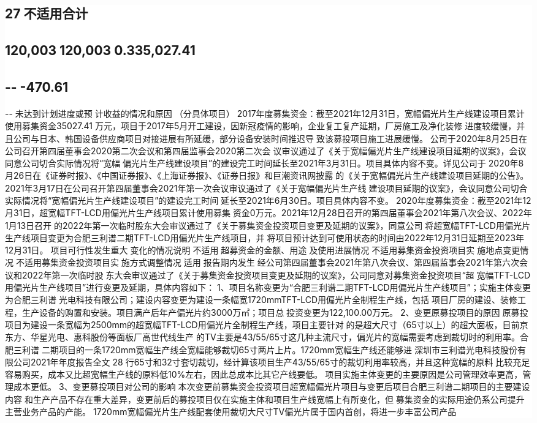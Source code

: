 27
不适用合计
--
120,003
120,003
0.335,027.41
--
--
-470.61
--
--
未达到计划进度或预
计收益的情况和原因
（分具体项目）
2017年度募集资金：截至2021年12月31日，宽幅偏光片生产线建设项目累计使用募集资金35027.41
万元，项目于2017年5月开工建设，因新冠疫情的影响，企业复工复产延期，厂房施工及净化装修
进度较缓慢，并且公司与日本、韩国设备供应商项目对接进展有所延缓，部分设备安装时间推迟导
致该募投项目施工进展缓慢。
公司于2020年8月25日在公司召开第四届董事会2020第二次会议和第四届监事会2020第二次会
议审议通过了《关于宽幅偏光片生产线建设项目延期的议案》，会议同意公司切合实际情况将“宽幅
偏光片生产线建设项目”的建设完工时间延长至2021年3月31日。项目具体内容不变。详见公司于
2020年8月26日在《证券时报》、《中国证券报》、《上海证券报》、《证券日报》和巨潮资讯网披露
的《关于宽幅偏光片生产线建设项目延期的公告》。
2021年3月17日在公司召开第四届董事会2021年第一次会议审议通过了《关于宽幅偏光片生产线
建设项目延期的议案》，会议同意公司切合实际情况将“宽幅偏光片生产线建设项目”的建设完工时间
延长至2021年6月30日。项目具体内容不变。
2020年度募集资金：截至2021年12月31日，超宽幅TFT-LCD用偏光片生产线项目累计使用募集
资金0万元。2021年12月28日召开的第四届董事会2021年第八次会议、2022年1月13日召开
的2022年第一次临时股东大会审议通过了《关于募集资金投资项目变更及延期的议案》，同意公司
将超宽幅TFT-LCD用偏光片生产线项目变更为合肥三利谱二期TFT-LCD用偏光片生产线项目，并
将项目预计达到可使用状态的时间由2022年12月31日延期至2023年12月31日。
项目可行性发生重大
变化的情况说明
不适用
超募资金的金额、用途
及使用进展情况
不适用募集资金投资项目实
施地点变更情况
不适用募集资金投资项目实
施方式调整情况
适用
报告期内发生
经公司第四届董事会2021年第八次会议、第四届监事会2021年第六次会议和2022年第一次临时股
东大会审议通过了《关于募集资金投资项目变更及延期的议案》，公司同意对募集资金投资项目“超
宽幅TFT-LCD用偏光片生产线项目”进行变更及延期，具体内容如下：
1、项目名称变更为“合肥三利谱二期TFT-LCD用偏光片生产线项目”；实施主体变更为合肥三利谱
光电科技有限公司；建设内容变更为建设一条幅宽1720mmTFT-LCD用偏光片全制程生产线，包括
项目厂房的建设、装修工程，生产设备的购置和安装。项目满产后年产偏光片约3000万㎡；项目总
投资变更为122,100.00万元。
2、变更原募投项目的原因
原募投项目为建设一条宽幅为2500mm的超宽幅TFT-LCD用偏光片全制程生产线，项目主要针对
的是超大尺寸（65寸以上）的超大面板，目前京东方、华星光电、惠科股份等面板厂高世代线生产
的TV主要是43/55/65寸这几种主流尺寸，偏光片的宽幅需要考虑到裁切时的利用率。合肥三利谱
二期项目的一条1720mm宽幅生产线全宽幅能够裁切65寸两片上片。1720mm宽幅生产线还能够进
深圳市三利谱光电科技股份有限公司2021年年度报告全文
28
行65寸和32寸套切裁切，经计算该项目生产43/55/65寸的裁切利用率较高，并且这种宽幅的原料
比较充足容易购买，成本又比超宽幅生产线的原料低10%左右，因此总成本比其它产线要低。
项目实施主体变更的主要原因是公司管理效率更高，管理成本更低。
3、变更募投项目对公司的影响
本次变更前募集资金投资项目超宽幅偏光片项目与变更后项目合肥三利谱二期项目的主要建设内容
和生产产品不存在重大差异，变更前后的募投项目仅在实施主体和项目生产线宽幅上有所变化，但
募集资金的实际用途仍系公司提升主营业务产品的产能。
1720mm宽幅偏光片生产线配套使用裁切大尺寸TV偏光片属于国内首创，将进一步丰富公司产品